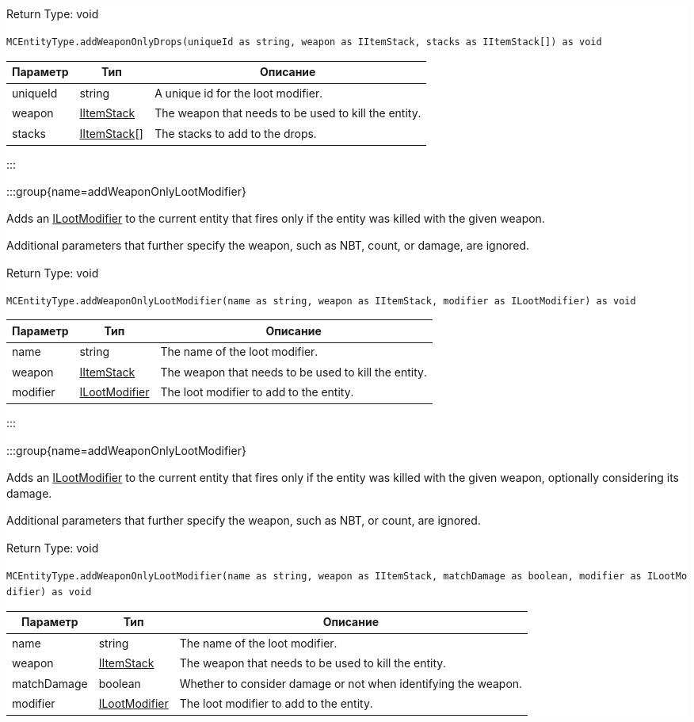 Return Type: void

```zenscript
MCEntityType.addWeaponOnlyDrops(uniqueId as string, weapon as IItemStack, stacks as IItemStack[]) as void
```

| Параметр | Тип                                           | Описание                                             |
| -------- | --------------------------------------------- | ---------------------------------------------------- |
| uniqueId | string                                        | A unique id for the loot modifier.                   |
| weapon   | [IItemStack](/vanilla/api/items/IItemStack)   | The weapon that needs to be used to kill the entity. |
| stacks   | [IItemStack](/vanilla/api/items/IItemStack)[] | The stacks to add to the drops.                      |


:::

:::group{name=addWeaponOnlyLootModifier}

Adds an [ILootModifier](/vanilla/api/loot/modifiers/ILootModifier) to the current entity that fires only if the entity was killed with the given weapon.

 Additional parameters that further specify the weapon, such as NBT, count, or damage, are ignored.

Return Type: void

```zenscript
MCEntityType.addWeaponOnlyLootModifier(name as string, weapon as IItemStack, modifier as ILootModifier) as void
```

| Параметр | Тип                                                        | Описание                                             |
| -------- | ---------------------------------------------------------- | ---------------------------------------------------- |
| name     | string                                                     | The name of the loot modifier.                       |
| weapon   | [IItemStack](/vanilla/api/items/IItemStack)                | The weapon that needs to be used to kill the entity. |
| modifier | [ILootModifier](/vanilla/api/loot/modifiers/ILootModifier) | The loot modifier to add to the entity.              |


:::

:::group{name=addWeaponOnlyLootModifier}

Adds an [ILootModifier](/vanilla/api/loot/modifiers/ILootModifier) to the current entity that fires only if the entity was killed with the given weapon, optionally considering its damage.

 Additional parameters that further specify the weapon, such as NBT, or count, are ignored.

Return Type: void

```zenscript
MCEntityType.addWeaponOnlyLootModifier(name as string, weapon as IItemStack, matchDamage as boolean, modifier as ILootModifier) as void
```

| Параметр    | Тип                                                        | Описание                                                       |
| ----------- | ---------------------------------------------------------- | -------------------------------------------------------------- |
| name        | string                                                     | The name of the loot modifier.                                 |
| weapon      | [IItemStack](/vanilla/api/items/IItemStack)                | The weapon that needs to be used to kill the entity.           |
| matchDamage | boolean                                                    | Whether to consider damage or not when identifying the weapon. |
| modifier    | [ILootModifier](/vanilla/api/loot/modifiers/ILootModifier) | The loot modifier to add to the entity.                        |
